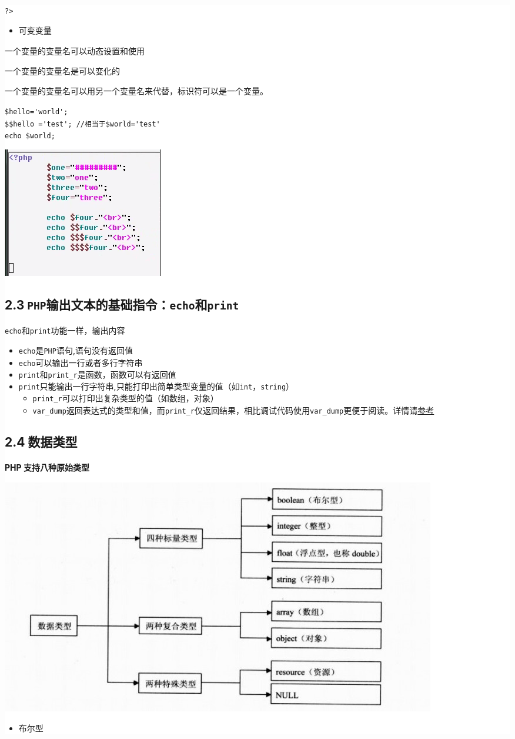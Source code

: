 ```
?>
```
* 可变变量

 一个变量的变量名可以动态设置和使用
 
 一个变量的变量名是可以变化的
 
 一个变量的变量名可以用另一个变量名来代替，标识符可以是一个变量。

```
$hello='world';
$$hello ='test'; //相当于$world='test'
echo $world;
```
![动态设置变量名](../src/1511890728405.png)


## 2.3 `PHP`输出文本的基础指令：`echo`和`print`

`echo`和`print`功能一样，输出内容
*  `echo`是`PHP`语句,语句没有返回值
*  `echo`可以输出一行或者多行字符串
*  `print`和`print_r`是函数，函数可以有返回值
*  `print`只能输出一行字符串,只能打印出简单类型变量的值（如`int`，`string`）
	*  `print_r`可以打印出复杂类型的值（如数组，对象）
	*  `var_dump`返回表达式的类型和值，而`print_r`仅返回结果，相比调试代码使用`var_dump`更便于阅读。详情请[参考](http://blog.csdn.net/renzhenhuai/article/details/9317341)

## 2.4 数据类型
**PHP 支持八种原始类型**

![Alt text](../src/1511888691301.png)
* 布尔型